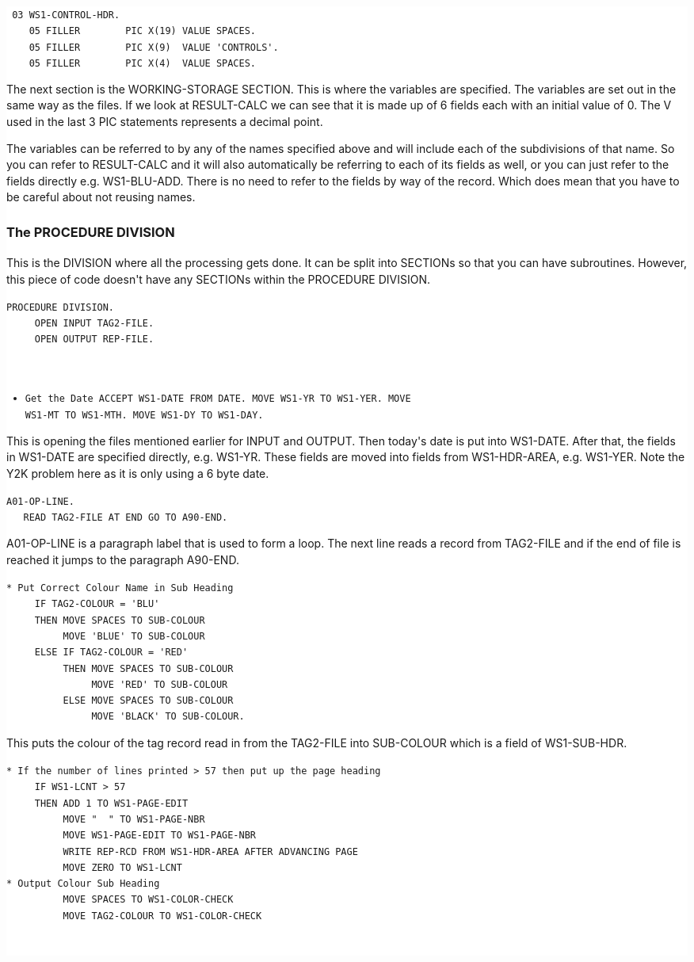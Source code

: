      03 WS1-CONTROL-HDR.
        05 FILLER        PIC X(19) VALUE SPACES.
        05 FILLER        PIC X(9)  VALUE 'CONTROLS'.
        05 FILLER        PIC X(4)  VALUE SPACES.
</code></pre></div>

The next section is the WORKING-STORAGE SECTION.  This is where the variables are specified.  The variables are set out in the same way as the files.  If we look at RESULT-CALC we can see that it is made up of 6 fields each with an initial value of 0.  The V used in the last 3 PIC statements represents a decimal point.

The variables can be referred to by any of the names specified above and will include each of the subdivisions of that name.  So you can refer to RESULT-CALC and it will also automatically be referring to each of its fields as well, or you can just refer to the fields directly e.g. WS1-BLU-ADD.  There is no need to refer to the fields by way of the record.  Which does mean that you have to be careful about not reusing names.


### The PROCEDURE DIVISION
This is the DIVISION where all the processing gets done.  It can be split into SECTIONs so that you can have subroutines.  However, this piece of code doesn't have any SECTIONs within the PROCEDURE DIVISION.

<div class="highlight"><pre><code>PROCEDURE DIVISION.
     OPEN INPUT TAG2-FILE.
     OPEN OUTPUT REP-FILE.

* Get the Date
     ACCEPT WS1-DATE FROM DATE.
     MOVE WS1-YR TO WS1-YER.
     MOVE WS1-MT TO WS1-MTH.
     MOVE WS1-DY TO WS1-DAY.
</code></pre></div>
This is opening the files mentioned earlier for INPUT and OUTPUT.  Then today's date is put into WS1-DATE.  After that, the fields in WS1-DATE are specified directly, e.g. WS1-YR.  These fields are moved into fields from WS1-HDR-AREA, e.g. WS1-YER.  Note the Y2K problem here as it is only using a 6 byte date.

<div class="highlight"><pre><code>A01-OP-LINE.
   READ TAG2-FILE AT END GO TO A90-END.
</code></pre></div>
A01-OP-LINE is a paragraph label that is used to form a loop.  The next line reads a record from TAG2-FILE and if the end of file is reached it jumps to the paragraph A90-END.
<div class="highlight"><pre><code>* Put Correct Colour Name in Sub Heading
     IF TAG2-COLOUR = 'BLU'
     THEN MOVE SPACES TO SUB-COLOUR
          MOVE 'BLUE' TO SUB-COLOUR
     ELSE IF TAG2-COLOUR = 'RED'
          THEN MOVE SPACES TO SUB-COLOUR
               MOVE 'RED' TO SUB-COLOUR
          ELSE MOVE SPACES TO SUB-COLOUR
               MOVE 'BLACK' TO SUB-COLOUR.
</code></pre></div>
This puts the colour of the tag record read in from the TAG2-FILE into SUB-COLOUR which is a field of WS1-SUB-HDR.
<div class="highlight"><pre><code>* If the number of lines printed > 57 then put up the page heading
     IF WS1-LCNT > 57
     THEN ADD 1 TO WS1-PAGE-EDIT
          MOVE "  " TO WS1-PAGE-NBR
          MOVE WS1-PAGE-EDIT TO WS1-PAGE-NBR
          WRITE REP-RCD FROM WS1-HDR-AREA AFTER ADVANCING PAGE
          MOVE ZERO TO WS1-LCNT
* Output Colour Sub Heading
          MOVE SPACES TO WS1-COLOR-CHECK
          MOVE TAG2-COLOUR TO WS1-COLOR-CHECK